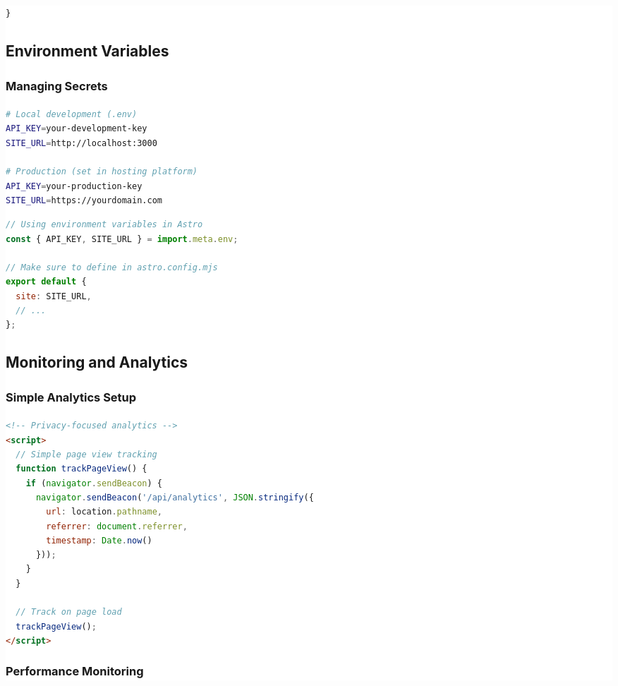 ```javascript path=null start=null
}
```

## Environment Variables

### Managing Secrets

```bash path=null start=null
# Local development (.env)
API_KEY=your-development-key
SITE_URL=http://localhost:3000

# Production (set in hosting platform)
API_KEY=your-production-key
SITE_URL=https://yourdomain.com
```

```javascript path=null start=null
// Using environment variables in Astro
const { API_KEY, SITE_URL } = import.meta.env;

// Make sure to define in astro.config.mjs
export default {
  site: SITE_URL,
  // ...
};
```

## Monitoring and Analytics

### Simple Analytics Setup

```html path=null start=null
<!-- Privacy-focused analytics -->
<script>
  // Simple page view tracking
  function trackPageView() {
    if (navigator.sendBeacon) {
      navigator.sendBeacon('/api/analytics', JSON.stringify({
        url: location.pathname,
        referrer: document.referrer,
        timestamp: Date.now()
      }));
    }
  }

  // Track on page load
  trackPageView();
</script>
```

### Performance Monitoring
